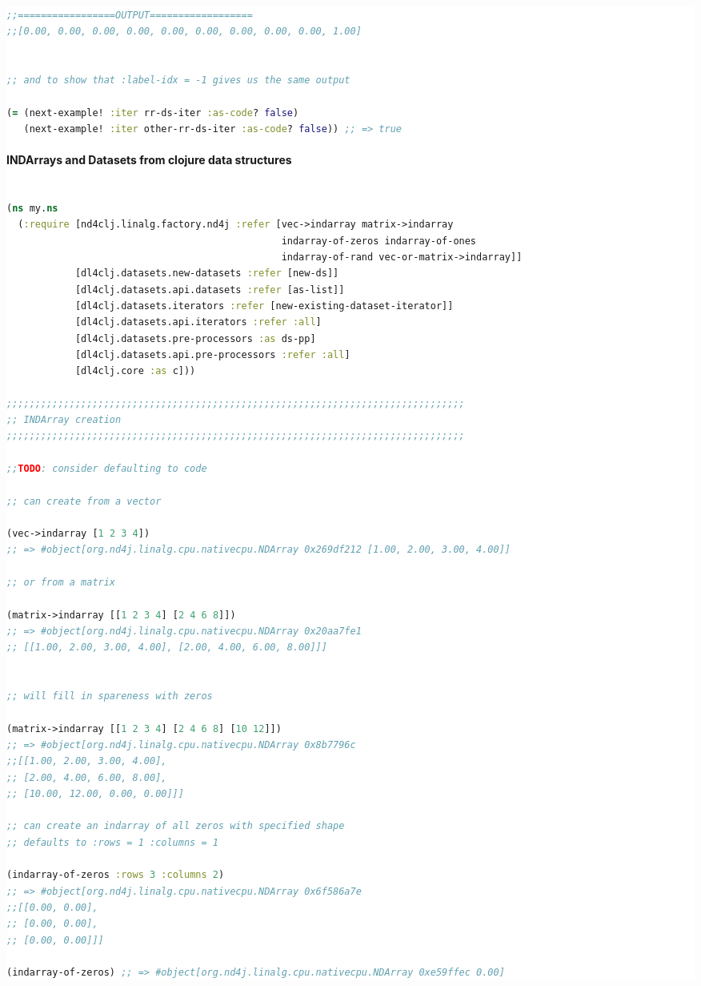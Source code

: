 ``` clojure
;;=================OUTPUT==================
;;[0.00, 0.00, 0.00, 0.00, 0.00, 0.00, 0.00, 0.00, 0.00, 1.00]


;; and to show that :label-idx = -1 gives us the same output

(= (next-example! :iter rr-ds-iter :as-code? false)
   (next-example! :iter other-rr-ds-iter :as-code? false)) ;; => true

```

#### INDArrays and Datasets from clojure data structures

``` clojure

(ns my.ns
  (:require [nd4clj.linalg.factory.nd4j :refer [vec->indarray matrix->indarray
                                                indarray-of-zeros indarray-of-ones
                                                indarray-of-rand vec-or-matrix->indarray]]
            [dl4clj.datasets.new-datasets :refer [new-ds]]
            [dl4clj.datasets.api.datasets :refer [as-list]]
            [dl4clj.datasets.iterators :refer [new-existing-dataset-iterator]]
            [dl4clj.datasets.api.iterators :refer :all]
            [dl4clj.datasets.pre-processors :as ds-pp]
            [dl4clj.datasets.api.pre-processors :refer :all]
            [dl4clj.core :as c]))

;;;;;;;;;;;;;;;;;;;;;;;;;;;;;;;;;;;;;;;;;;;;;;;;;;;;;;;;;;;;;;;;;;;;;;;;;;;;;;;;
;; INDArray creation
;;;;;;;;;;;;;;;;;;;;;;;;;;;;;;;;;;;;;;;;;;;;;;;;;;;;;;;;;;;;;;;;;;;;;;;;;;;;;;;;

;;TODO: consider defaulting to code

;; can create from a vector

(vec->indarray [1 2 3 4])
;; => #object[org.nd4j.linalg.cpu.nativecpu.NDArray 0x269df212 [1.00, 2.00, 3.00, 4.00]]

;; or from a matrix

(matrix->indarray [[1 2 3 4] [2 4 6 8]])
;; => #object[org.nd4j.linalg.cpu.nativecpu.NDArray 0x20aa7fe1
;; [[1.00, 2.00, 3.00, 4.00], [2.00, 4.00, 6.00, 8.00]]]


;; will fill in spareness with zeros

(matrix->indarray [[1 2 3 4] [2 4 6 8] [10 12]])
;; => #object[org.nd4j.linalg.cpu.nativecpu.NDArray 0x8b7796c
;;[[1.00, 2.00, 3.00, 4.00],
;; [2.00, 4.00, 6.00, 8.00],
;; [10.00, 12.00, 0.00, 0.00]]]

;; can create an indarray of all zeros with specified shape
;; defaults to :rows = 1 :columns = 1

(indarray-of-zeros :rows 3 :columns 2)
;; => #object[org.nd4j.linalg.cpu.nativecpu.NDArray 0x6f586a7e
;;[[0.00, 0.00],
;; [0.00, 0.00],
;; [0.00, 0.00]]]

(indarray-of-zeros) ;; => #object[org.nd4j.linalg.cpu.nativecpu.NDArray 0xe59ffec 0.00]

```
